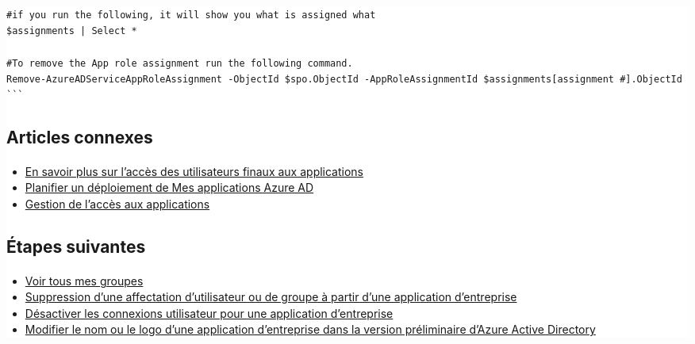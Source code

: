     #if you run the following, it will show you what is assigned what
    $assignments | Select *

    #To remove the App role assignment run the following command.
    Remove-AzureADServiceAppRoleAssignment -ObjectId $spo.ObjectId -AppRoleAssignmentId $assignments[assignment #].ObjectId
    ```


## <a name="related-articles"></a>Articles connexes

- [En savoir plus sur l’accès des utilisateurs finaux aux applications](end-user-experiences.md)
- [Planifier un déploiement de Mes applications Azure AD](access-panel-deployment-plan.md)
- [Gestion de l’accès aux applications](what-is-access-management.md)
 
## <a name="next-steps"></a>Étapes suivantes

- [Voir tous mes groupes](../fundamentals/active-directory-groups-view-azure-portal.md)
- [Suppression d’une affectation d’utilisateur ou de groupe à partir d’une application d’entreprise]()
- [Désactiver les connexions utilisateur pour une application d’entreprise](disable-user-sign-in-portal.md)
- [Modifier le nom ou le logo d’une application d’entreprise dans la version préliminaire d’Azure Active Directory](./add-application-portal-configure.md)

